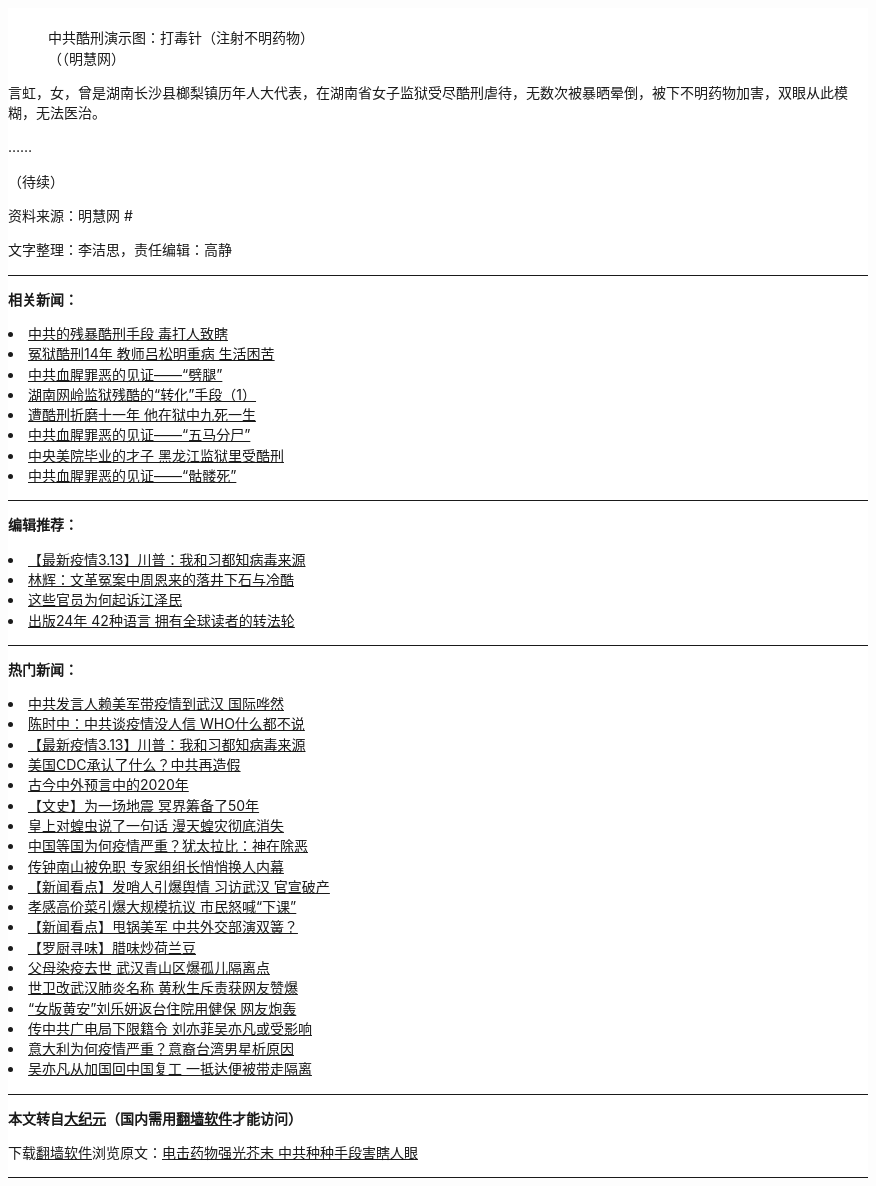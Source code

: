 <figure id="attachment_11010507" style="width: 261px" class="wp-caption aligncenter"><ahref="https://i.epochtimes.com/assets/uploads/2019/01/2010-8-29-poison-feature-e1548761203344.jpg"><img class=" wp-image-11010507" src="https://i.epochtimes.com/assets/uploads/2019/01/2010-8-29-poison-feature-600x493.jpg" alt="" width="261" b="214" /></a><figcaption class="wp-caption-text">中共酷刑演示图：打毒针（注射不明药物）（（明慧网）</figcaption></figure>
<p>言虹，女，曾是湖南长沙县榔梨镇历年人大代表，在湖南省女子监狱受尽酷刑虐待，无数次被暴晒晕倒，被下不明药物加害，双眼从此模糊，无法医治。</p>
<p>……</p>
<p>（待续）</p>
<p>资料来源：明慧网 #</p>
<p>文字整理：李洁思，责任编辑：高静</p>

<hr>


<strong>相关新闻：</strong>
<li><a href="/gb/19/1/25/n11002034.md#1">中共的残暴酷刑手段 毒打人致瞎</a></li>
<li><a href="/gb/18/12/25/n10932094.md#1">冤狱酷刑14年 教师吕松明重病 生活困苦</a></li>
<li><a href="/gb/18/12/17/n10915819.md#1">中共血腥罪恶的见证——“劈腿”</a></li>
<li><a href="/gb/18/11/27/n10877504.md#1">湖南网岭监狱残酷的“转化”手段（1）</a></li>
<li><a href="/gb/18/11/20/n10864198.md#1">遭酷刑折磨十一年 他在狱中九死一生</a></li>
<li><a href="/gb/18/11/13/n10849247.md#1">中共血腥罪恶的见证——“五马分尸”</a></li>
<li><a href="/gb/18/11/11/n10844944.md#1">中央美院毕业的才子 黑龙江监狱里受酷刑</a></li>
<li><a href="/gb/18/11/6/n10833717.md#1">中共血腥罪恶的见证——“骷髅死”</a></li>
<hr>


<strong>编辑推荐：</strong>
<li><a href="/gb/20/3/12/n11936755.md#1">【最新疫情3.13】川普：我和习都知病毒来源</a></li>
<li><a href="/gb/17/12/4/n9922246.md#1" target="_blank">林辉：文革冤案中周恩来的落井下石与冷酷</a></li><li><a href="/gb/18/8/28/n10672014.md?dfh#1" target="_blank">这些官员为何起诉江泽民</a></li><li><a href="/gb/19/1/5/n10955468.md#1" target="_blank">出版24年 42种语言 拥有全球读者的转法轮</a></li>
<hr>

<strong>热门新闻：</strong>
<li><a href="/gb/20/3/12/n11936484.md#1">中共发言人赖美军带疫情到武汉 国际哗然</a></li>
<li><a href="/gb/20/3/13/n11937929.md#1">陈时中：中共谈疫情没人信 WHO什么都不说</a></li>
<li><a href="/gb/20/3/12/n11936755.md#1">【最新疫情3.13】川普：我和习都知病毒来源</a></li>
<li><a href="/gb/20/3/12/n11936666.md#1">美国CDC承认了什么？中共再造假</a></li>
<li><a href="/gb/20/2/18/n11877949.md#1">古今中外预言中的2020年</a></li>
<li><a href="/gb/20/3/5/n11918064.md#1">【文史】为一场地震 冥界筹备了50年</a></li>
<li><a href="/gb/20/3/6/n11920009.md#1">皇上对蝗虫说了一句话 漫天蝗灾彻底消失</a></li>
<li><a href="/gb/20/3/9/n11926997.md#1">中国等国为何疫情严重？犹太拉比：神在除恶</a></li>
<li><a href="/gb/20/3/12/n11934088.md#1">传钟南山被免职 专家组组长悄悄换人内幕</a></li>
<li><a href="/gb/20/3/12/n11936289.md#1">【新闻看点】发哨人引爆舆情 习访武汉 官宣破产</a></li>
<li><a href="/gb/20/3/12/n11936264.md#1">孝感高价菜引爆大规模抗议 市民怒喊“下课”</a></li>
<li><a href="/gb/20/3/13/n11938828.md#1">【新闻看点】甩锅美军 中共外交部演双簧？</a></li>
<li><a href="/gb/20/3/9/n11927966.md#1">【罗厨寻味】腊味炒荷兰豆</a></li>
<li><a href="/gb/20/3/13/n11938032.md#1">父母染疫去世 武汉青山区爆孤儿隔离点</a></li>
<li><a href="/gb/20/3/12/n11935159.md#1">世卫改武汉肺炎名称 黄秋生斥责获网友赞爆</a></li>
<li><a href="/gb/20/3/12/n11934318.md#1">“女版黄安”刘乐妍返台住院用健保 网友炮轰</a></li>
<li><a href="/gb/20/3/11/n11933566.md#1">传中共广电局下限籍令 刘亦菲吴亦凡或受影响</a></li>
<li><a href="/gb/20/3/12/n11936148.md#1">意大利为何疫情严重？意裔台湾男星析原因</a></li>
<li><a href="/gb/20/3/11/n11933325.md#1">吴亦凡从加国回中国复工 一抵达便被带走隔离</a></li>
<hr>

<strong>本文转自<a href="https://www.epochtimes.com">大纪元</a>（国内需用<a href="https://github.com/bannedbook/fanqiang/wiki">翻墙软件</a>才能访问）</strong><p>下载<a href="https://github.com/bannedbook/fanqiang/wiki">翻墙软件</a>浏览原文：<a href="https://www.epochtimes.com/gb/19/1/28/n11008308.htm">电击药物强光芥末 中共种种手段害瞎人眼</a></p><hr>
